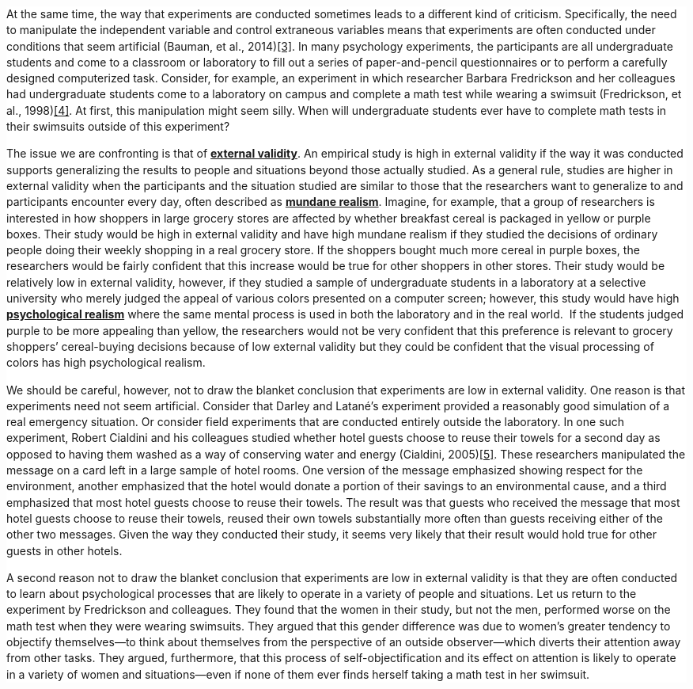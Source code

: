 At the same time, the way that experiments are conducted sometimes leads to a different kind of criticism. Specifically, the need to manipulate the independent variable and control extraneous variables means that experiments are often conducted under conditions that seem artificial (Bauman, et al., 2014)[\[3\]](https://kpu.pressbooks.pub/psychmethods4e/chapter/experimentation-and-validity/#footnote-65-3). In many psychology experiments, the participants are all undergraduate students and come to a classroom or laboratory to fill out a series of paper-and-pencil questionnaires or to perform a carefully designed computerized task. Consider, for example, an experiment in which researcher Barbara Fredrickson and her colleagues had undergraduate students come to a laboratory on campus and complete a math test while wearing a swimsuit (Fredrickson, et al., 1998)[\[4\]](https://kpu.pressbooks.pub/psychmethods4e/chapter/experimentation-and-validity/#footnote-65-4). At first, this manipulation might seem silly. When will undergraduate students ever have to complete math tests in their swimsuits outside of this experiment?

The issue we are confronting is that of [**external validity**](https://kpu.pressbooks.pub/psychmethods4e/chapter/experimentation-and-validity/#term_65_906). An empirical study is high in external validity if the way it was conducted supports generalizing the results to people and situations beyond those actually studied. As a general rule, studies are higher in external validity when the participants and the situation studied are similar to those that the researchers want to generalize to and participants encounter every day, often described as [**mundane realism**](https://kpu.pressbooks.pub/psychmethods4e/chapter/experimentation-and-validity/#term_65_1037). Imagine, for example, that a group of researchers is interested in how shoppers in large grocery stores are affected by whether breakfast cereal is packaged in yellow or purple boxes. Their study would be high in external validity and have high mundane realism if they studied the decisions of ordinary people doing their weekly shopping in a real grocery store. If the shoppers bought much more cereal in purple boxes, the researchers would be fairly confident that this increase would be true for other shoppers in other stores. Their study would be relatively low in external validity, however, if they studied a sample of undergraduate students in a laboratory at a selective university who merely judged the appeal of various colors presented on a computer screen; however, this study would have high [**psychological realism**](https://kpu.pressbooks.pub/psychmethods4e/chapter/experimentation-and-validity/#term_65_1038) where the same mental process is used in both the laboratory and in the real world.  If the students judged purple to be more appealing than yellow, the researchers would not be very confident that this preference is relevant to grocery shoppers’ cereal-buying decisions because of low external validity but they could be confident that the visual processing of colors has high psychological realism.

We should be careful, however, not to draw the blanket conclusion that experiments are low in external validity. One reason is that experiments need not seem artificial. Consider that Darley and Latané’s experiment provided a reasonably good simulation of a real emergency situation. Or consider field experiments that are conducted entirely outside the laboratory. In one such experiment, Robert Cialdini and his colleagues studied whether hotel guests choose to reuse their towels for a second day as opposed to having them washed as a way of conserving water and energy (Cialdini, 2005)[\[5\]](https://kpu.pressbooks.pub/psychmethods4e/chapter/experimentation-and-validity/#footnote-65-5). These researchers manipulated the message on a card left in a large sample of hotel rooms. One version of the message emphasized showing respect for the environment, another emphasized that the hotel would donate a portion of their savings to an environmental cause, and a third emphasized that most hotel guests choose to reuse their towels. The result was that guests who received the message that most hotel guests choose to reuse their towels, reused their own towels substantially more often than guests receiving either of the other two messages. Given the way they conducted their study, it seems very likely that their result would hold true for other guests in other hotels.

A second reason not to draw the blanket conclusion that experiments are low in external validity is that they are often conducted to learn about psychological processes that are likely to operate in a variety of people and situations. Let us return to the experiment by Fredrickson and colleagues. They found that the women in their study, but not the men, performed worse on the math test when they were wearing swimsuits. They argued that this gender difference was due to women’s greater tendency to objectify themselves—to think about themselves from the perspective of an outside observer—which diverts their attention away from other tasks. They argued, furthermore, that this process of self-objectification and its effect on attention is likely to operate in a variety of women and situations—even if none of them ever finds herself taking a math test in her swimsuit.

